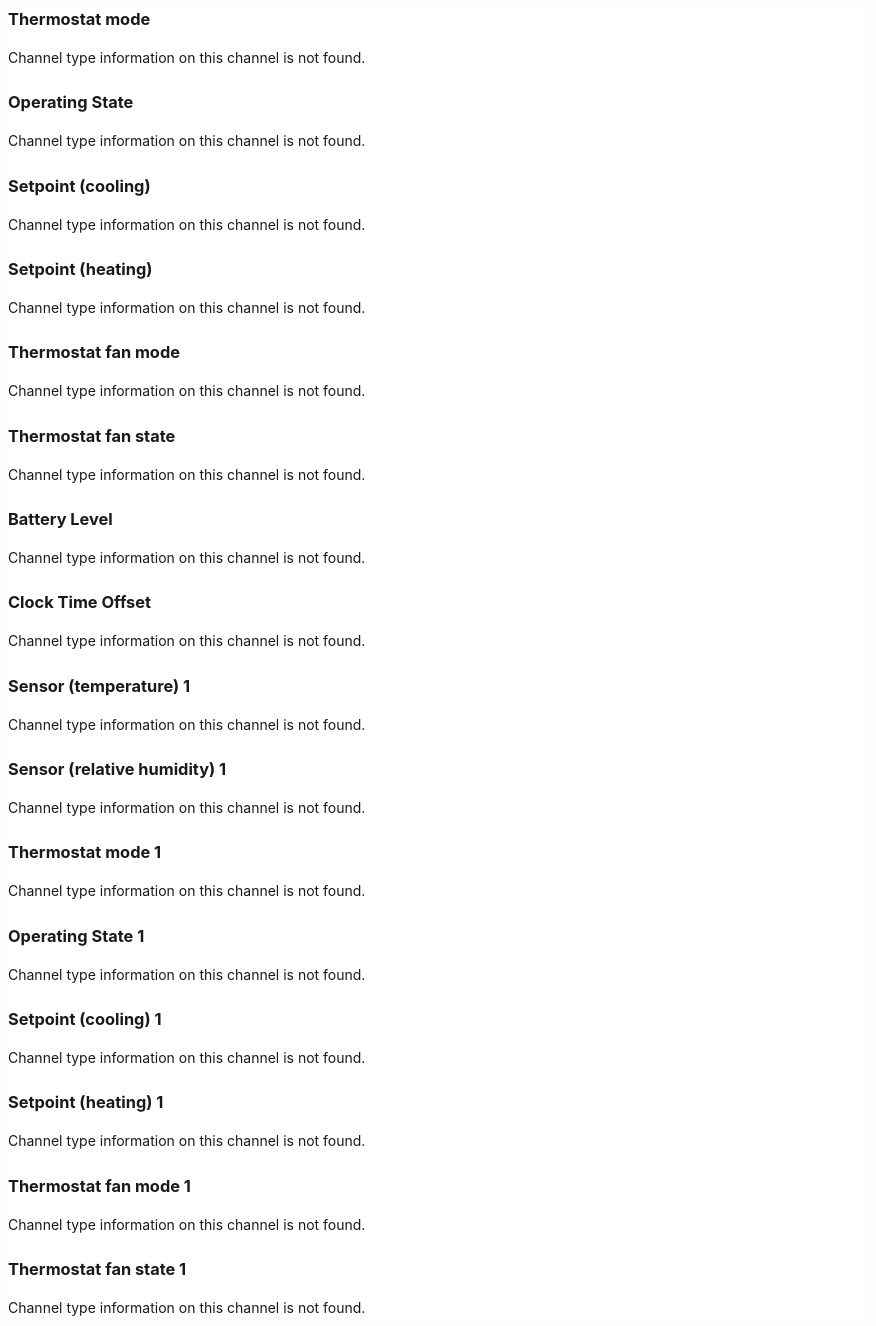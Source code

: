 ### Thermostat mode
Channel type information on this channel is not found.

### Operating State
Channel type information on this channel is not found.

### Setpoint (cooling)
Channel type information on this channel is not found.

### Setpoint (heating)
Channel type information on this channel is not found.

### Thermostat fan mode
Channel type information on this channel is not found.

### Thermostat fan state
Channel type information on this channel is not found.

### Battery Level
Channel type information on this channel is not found.

### Clock Time Offset
Channel type information on this channel is not found.

### Sensor (temperature) 1
Channel type information on this channel is not found.

### Sensor (relative humidity) 1
Channel type information on this channel is not found.

### Thermostat mode 1
Channel type information on this channel is not found.

### Operating State 1
Channel type information on this channel is not found.

### Setpoint (cooling) 1
Channel type information on this channel is not found.

### Setpoint (heating) 1
Channel type information on this channel is not found.

### Thermostat fan mode 1
Channel type information on this channel is not found.

### Thermostat fan state 1
Channel type information on this channel is not found.
